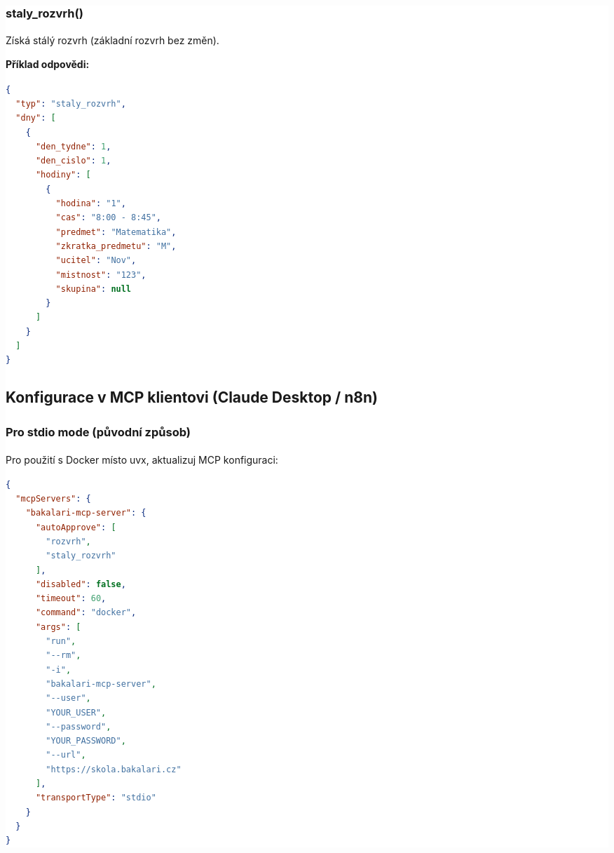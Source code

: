 ### staly_rozvrh()

Získá stálý rozvrh (základní rozvrh bez změn).

**Příklad odpovědi:**
```json
{
  "typ": "staly_rozvrh",
  "dny": [
    {
      "den_tydne": 1,
      "den_cislo": 1,
      "hodiny": [
        {
          "hodina": "1",
          "cas": "8:00 - 8:45",
          "predmet": "Matematika",
          "zkratka_predmetu": "M",
          "ucitel": "Nov", 
          "mistnost": "123",
          "skupina": null
        }
      ]
    }
  ]
}
```

## Konfigurace v MCP klientovi (Claude Desktop / n8n)

### Pro stdio mode (původní způsob)

Pro použití s Docker místo uvx, aktualizuj MCP konfiguraci:

```json
{
  "mcpServers": {
    "bakalari-mcp-server": {
      "autoApprove": [
        "rozvrh",
        "staly_rozvrh"
      ],
      "disabled": false,
      "timeout": 60,
      "command": "docker",
      "args": [
        "run",
        "--rm",
        "-i",
        "bakalari-mcp-server",
        "--user",
        "YOUR_USER",
        "--password",
        "YOUR_PASSWORD", 
        "--url",
        "https://skola.bakalari.cz"
      ],
      "transportType": "stdio"
    }
  }
}
```
